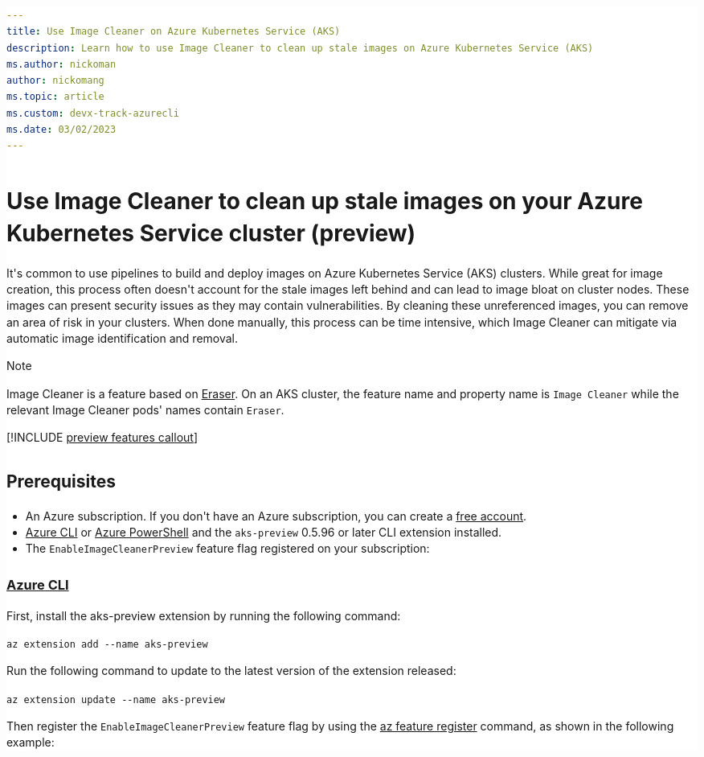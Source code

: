 ```yaml
---
title: Use Image Cleaner on Azure Kubernetes Service (AKS)
description: Learn how to use Image Cleaner to clean up stale images on Azure Kubernetes Service (AKS)
ms.author: nickoman
author: nickomang
ms.topic: article
ms.custom: devx-track-azurecli
ms.date: 03/02/2023
---
```


# Use Image Cleaner to clean up stale images on your Azure Kubernetes Service cluster (preview)

It's common to use pipelines to build and deploy images on Azure Kubernetes Service (AKS) clusters. While great for image creation, this process often doesn't account for the stale images left behind and can lead to image bloat on cluster nodes. These images can present security issues as they may contain vulnerabilities. By cleaning these unreferenced images, you can remove an area of risk in your clusters. When done manually, this process can be time intensive, which Image Cleaner can mitigate via automatic image identification and removal.

> [!NOTE]
> Image Cleaner is a feature based on [Eraser](https://github.com/Azure/eraser).
> On an AKS cluster, the feature name and property name is `Image Cleaner` while the relevant Image Cleaner pods' names contain `Eraser`.

[!INCLUDE [preview features callout](./includes/preview/preview-callout.md)]

## Prerequisites

* An Azure subscription. If you don't have an Azure subscription, you can create a [free account](https://azure.microsoft.com/free).
* [Azure CLI][azure-cli-install] or [Azure PowerShell][azure-powershell-install] and the `aks-preview` 0.5.96 or later CLI extension installed.
* The `EnableImageCleanerPreview` feature flag registered on your subscription:

### [Azure CLI](#tab/azure-cli)

First, install the aks-preview extension by running the following command:

```azurecli
az extension add --name aks-preview
```

Run the following command to update to the latest version of the extension released:

```azurecli
az extension update --name aks-preview
```

Then register the `EnableImageCleanerPreview` feature flag by using the [az feature register][az-feature-register] command, as shown in the following example:


[azure-cli-install]: /cli/azure/install-azure-cli
[azure-powershell-install]: /powershell/azure/install-az-ps
[az-aks-create]: /cli/azure/aks#az_aks_create
[az-aks-update]: /cli/azure/aks#az_aks_update
[az-feature-register]: /cli/azure/feature#az-feature-register
[register-azproviderpreviewfeature]: /powershell/module/az.resources/register-azproviderpreviewfeature
[az-feature-show]: /cli/azure/feature#az-feature-show
[get-azproviderpreviewfeature]: /powershell/module/az.resources/get-azproviderpreviewfeature
[az-provider-register]: /cli/azure/provider#az-provider-register
[register-azresourceprovider]: /powershell/module/az.resources/register-azresourceprovider
[arm-vms]: https://azure.microsoft.com/blog/azure-virtual-machines-with-ampere-altra-arm-based-processors-generally-available/
[trivy]: https://github.com/aquasecurity/trivy
